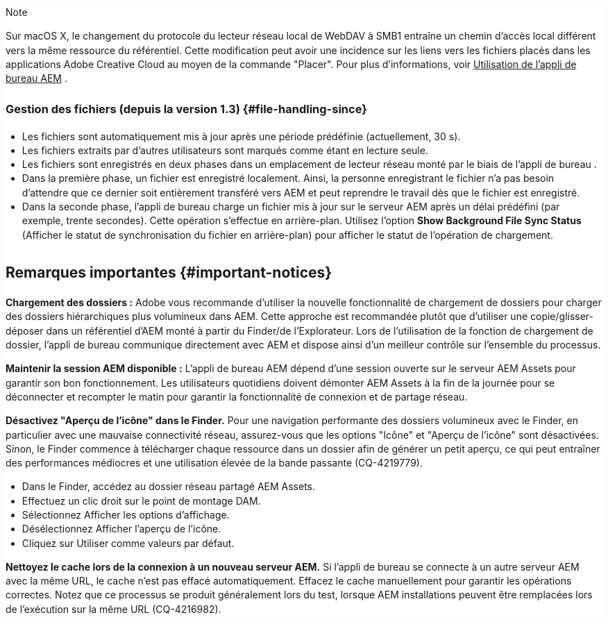 >[!NOTE]
>
>Sur macOS X, le changement du protocole du lecteur réseau local de WebDAV à SMB1 entraîne un chemin d’accès local différent vers la même ressource du référentiel. Cette modification peut avoir une incidence sur les liens vers les fichiers placés dans les applications Adobe Creative Cloud au moyen de la commande &quot;Placer&quot;. Pour plus d’informations, voir [Utilisation de l’appli de bureau AEM](use-app-v1.md) .

### Gestion des fichiers (depuis la version 1.3) {#file-handling-since}

* Les fichiers sont automatiquement mis à jour après une période prédéfinie (actuellement, 30 s).
* Les fichiers extraits par d’autres utilisateurs sont marqués comme étant en lecture seule.
* Les fichiers sont enregistrés en deux phases dans un emplacement de lecteur réseau monté par le biais de l’appli de bureau .
* Dans la première phase, un fichier est enregistré localement. Ainsi, la personne enregistrant le fichier n’a pas besoin d’attendre que ce dernier soit entièrement transféré vers AEM et peut reprendre le travail dès que le fichier est enregistré.
* Dans la seconde phase, l’appli de bureau charge un fichier mis à jour sur le serveur AEM après un délai prédéfini (par exemple, trente secondes). Cette opération s’effectue en arrière-plan. Utilisez l’option **Show Background File Sync Status** (Afficher le statut de synchronisation du fichier en arrière-plan) pour afficher le statut de l’opération de chargement.

## Remarques importantes {#important-notices}

**Chargement des dossiers :** Adobe vous recommande d’utiliser la nouvelle fonctionnalité de chargement de dossiers pour charger des dossiers hiérarchiques plus volumineux dans AEM. Cette approche est recommandée plutôt que d’utiliser une copie/glisser-déposer dans un référentiel d’AEM monté à partir du Finder/de l’Explorateur. Lors de l’utilisation de la fonction de chargement de dossier, l’appli de bureau communique directement avec AEM et dispose ainsi d’un meilleur contrôle sur l’ensemble du processus.

**Maintenir la session AEM disponible :** L’appli de bureau AEM dépend d’une session ouverte sur le serveur AEM Assets pour garantir son bon fonctionnement. Les utilisateurs quotidiens doivent démonter AEM Assets à la fin de la journée pour se déconnecter et recompter le matin pour garantir la fonctionnalité de connexion et de partage réseau.

**Désactivez &quot;Aperçu de l’icône&quot; dans le Finder.** Pour une navigation performante des dossiers volumineux avec le Finder, en particulier avec une mauvaise connectivité réseau, assurez-vous que les options &quot;Icône&quot; et &quot;Aperçu de l’icône&quot; sont désactivées. Sinon, le Finder commence à télécharger chaque ressource dans un dossier afin de générer un petit aperçu, ce qui peut entraîner des performances médiocres et une utilisation élevée de la bande passante (CQ-4219779).

* Dans le Finder, accédez au dossier réseau partagé AEM Assets.
* Effectuez un clic droit sur le point de montage DAM.
* Sélectionnez Afficher les options d’affichage.
* Désélectionnez Afficher l’aperçu de l’icône.
* Cliquez sur Utiliser comme valeurs par défaut.

**Nettoyez le cache lors de la connexion à un nouveau serveur AEM.** Si l’appli de bureau se connecte à un autre serveur AEM avec la même URL, le cache n’est pas effacé automatiquement. Effacez le cache manuellement pour garantir les opérations correctes. Notez que ce processus se produit généralement lors du test, lorsque AEM installations peuvent être remplacées lors de l’exécution sur la même URL (CQ-4216982).
